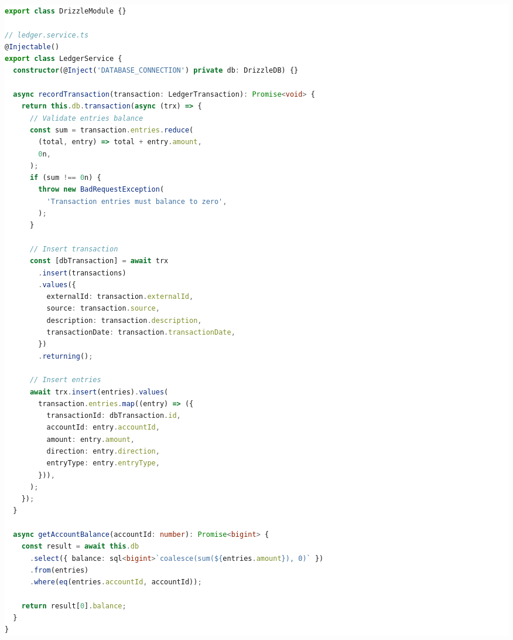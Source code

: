 ```typescript
export class DrizzleModule {}

// ledger.service.ts
@Injectable()
export class LedgerService {
  constructor(@Inject('DATABASE_CONNECTION') private db: DrizzleDB) {}

  async recordTransaction(transaction: LedgerTransaction): Promise<void> {
    return this.db.transaction(async (trx) => {
      // Validate entries balance
      const sum = transaction.entries.reduce(
        (total, entry) => total + entry.amount,
        0n,
      );
      if (sum !== 0n) {
        throw new BadRequestException(
          'Transaction entries must balance to zero',
        );
      }

      // Insert transaction
      const [dbTransaction] = await trx
        .insert(transactions)
        .values({
          externalId: transaction.externalId,
          source: transaction.source,
          description: transaction.description,
          transactionDate: transaction.transactionDate,
        })
        .returning();

      // Insert entries
      await trx.insert(entries).values(
        transaction.entries.map((entry) => ({
          transactionId: dbTransaction.id,
          accountId: entry.accountId,
          amount: entry.amount,
          direction: entry.direction,
          entryType: entry.entryType,
        })),
      );
    });
  }

  async getAccountBalance(accountId: number): Promise<bigint> {
    const result = await this.db
      .select({ balance: sql<bigint>`coalesce(sum(${entries.amount}), 0)` })
      .from(entries)
      .where(eq(entries.accountId, accountId));

    return result[0].balance;
  }
}
```
